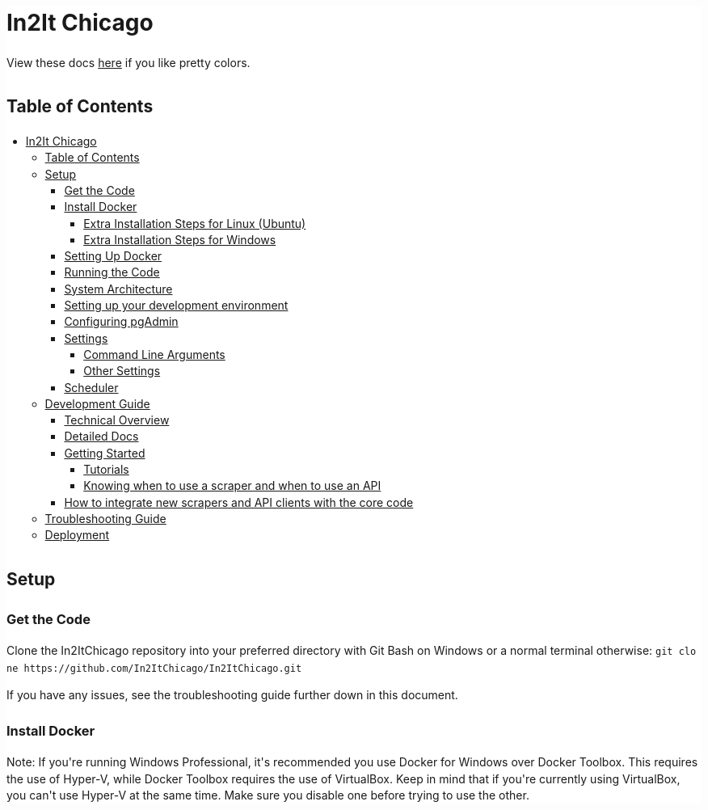 # In2It Chicago

View these docs [here](https://in2itchicago.github.io/In2ItChicago/) if you like pretty colors.

## Table of Contents

- [In2It Chicago](#in2it-Chicago)
  - [Table of Contents](#table-of-contents)
  - [Setup](#setup)
    - [Get the Code](#get-the-code)
    - [Install Docker](#install-docker)
      - [Extra Installation Steps for Linux (Ubuntu)](#extra-installation-steps-for-linux-ubuntu)
      - [Extra Installation Steps for Windows](#extra-installation-steps-for-windows)
    - [Setting Up Docker](#setting-up-docker)
    - [Running the Code](#running-the-code)
    - [System Architecture](#system-architecture)
    - [Setting up your development environment](#setting-up-your-development-environment)
    - [Configuring pgAdmin](#configuring-pgadmin)
    - [Settings](#settings)
      - [Command Line Arguments](#command-line-arguments)
      - [Other Settings](#other-settings)
    - [Scheduler](#scheduler)
  - [Development Guide](#development-guide)
    - [Technical Overview](#technical-overview)
    - [Detailed Docs](#detailed-docs)
    - [Getting Started](#getting-started)
      - [Tutorials](#tutorials)
      - [Knowing when to use a scraper and when to use an API](#knowing-when-to-use-a-scraper-and-when-to-use-an-api)
    - [How to integrate new scrapers and API clients with the core code](#how-to-integrate-new-scrapers-and-api-clients-with-the-core-code)
  - [Troubleshooting Guide](#troubleshooting-guide)
  - [Deployment](#deployment)

## Setup

### Get the Code

Clone the In2ItChicago repository into your preferred directory with Git Bash on Windows or a normal terminal otherwise: `git clone https://github.com/In2ItChicago/In2ItChicago.git`

If you have any issues, see the troubleshooting guide further down in this document.

### Install Docker

Note: If you're running Windows Professional, it's recommended you use Docker for Windows over Docker Toolbox. This requires the use of Hyper-V, while Docker Toolbox requires the use of VirtualBox.
Keep in mind that if you're currently using VirtualBox, you can't use Hyper-V at the same time. Make sure you disable one before trying to use the other.
